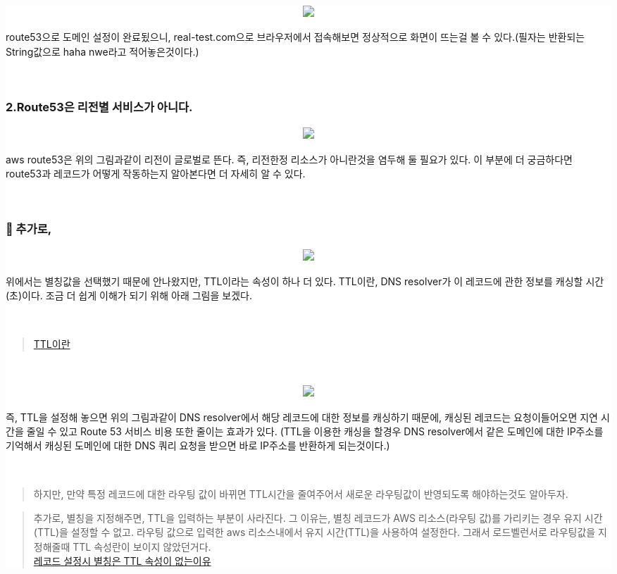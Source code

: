 <p align="center">
<img src="https://user-images.githubusercontent.com/59492312/153740934-43bc20a9-f158-47c0-9bb8-2444949a771d.png">
</p>

route53으로 도메인 설정이 완료됬으니, real-test.com으로 브라우저에서 접속해보면 정상적으로
화면이 뜨는걸 볼 수 있다.(필자는 반환되는 String값으로 haha nwe라고 적어놓은것이다.)

<br>



### 2.Route53은 리전별 서비스가 아니다.

<p align="center">
<img src="https://user-images.githubusercontent.com/59492312/153741283-fea2ab1c-c46e-4950-b7a2-ff71a7b00b52.png">
</p>

aws route53은 위의 그림과같이 리전이 글로벌로 뜬다. 즉, 리전한정 리소스가
아니란것을 염두해 둘 필요가 있다. 이 부분에 더 궁금하다면 route53과 레코드가 어떻게
작동하는지 알아본다면 더 자세히 알 수 있다.

<br>



### 🚀 추가로,

<p align="center">
<img src="https://user-images.githubusercontent.com/59492312/153552296-134c0c66-59a6-4a26-a9d7-0623c6ed82f6.png">
</p>

위에서는 별칭값을 선택했기 때문에 안나왔지만, TTL이라는 속성이 하나 더 있다.
TTL이란, DNS resolver가 이 레코드에 관한 정보를 캐싱할 시간(초)이다.
조금 더 쉽게 이해가 되기 위해 아래 그림을 보겠다.

<br>

> [TTL이란](https://docs.aws.amazon.com/ko_kr/Route53/latest/DeveloperGuide/resource-record-sets-values-basic.html#rrsets-values-basic-ttl)

<br>

<p align="center">
<img src="https://user-images.githubusercontent.com/59492312/153543841-c6377ecb-88be-4037-9fb8-b38a80b8a8fa.png">
</p>

즉, TTL을 설정해 놓으면 위의 그림과같이 DNS resolver에서 해당 레코드에 대한 정보를
캐싱하기 때문에, 캐싱된 레코드는 요청이들어오면 지연 시간을 줄일 수 있고 Route 53 서비스 비용 또한 줄이는 효과가 있다.
(TTL을 이용한 캐싱을 할경우 DNS resolver에서 같은 도메인에 대한 IP주소를 기억해서 캐싱된 도메인에 대한
DNS 쿼리 요청을 받으면 바로 IP주소를 반환하게 되는것이다.)

<br>

> 하지만, 만약 특정 레코드에 대한 라우팅 값이 바뀌면 TTL시간을 줄여주어서 새로운 라우팅값이
> 반영되도록 해야하는것도 알아두자.

> 추가로, 별칭을 지정해주면, TTL을 입력하는 부분이 사라진다.
> 그 이유는, 별칭 레코드가 AWS 리소스(라우팅 값)를 가리키는 경우 
> 유지 시간(TTL)을 설정할 수 없고. 라우팅 값으로 입력한
> aws 리소스내에서 유지 시간(TTL)을 사용하여 설정한다. 그래서 로드벨런서로 라우팅값을
> 지정해줄때 TTL 속성란이 보이지 않았던거다.    
> [레코드 설정시 별칭은 TTL 속성이 없는이유](https://docs.aws.amazon.com/ko_kr/Route53/latest/DeveloperGuide/resource-record-sets-choosing-alias-non-alias.html)

